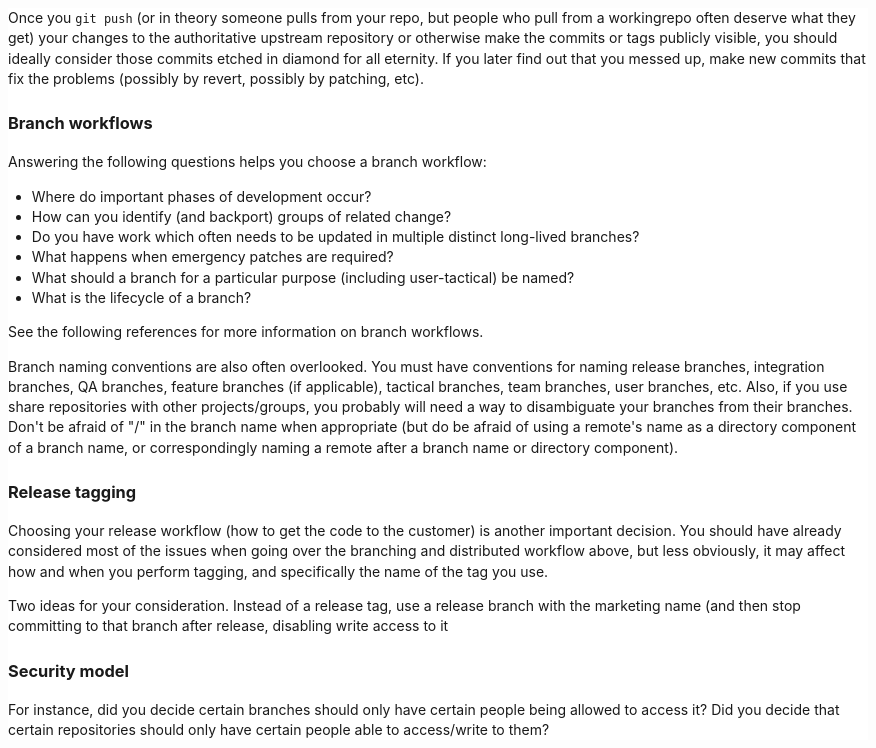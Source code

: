 Once you `git push` (or in theory someone pulls from your repo, 
but people who pull from a workingrepo often deserve what they get) 
your changes to the authoritative
upstream repository or otherwise make the commits or tags publicly
visible, you should ideally consider those commits etched in diamond for
all eternity. If you later find out that you messed up, make new commits
that fix the problems (possibly by revert, possibly by patching, etc).


### Branch workflows

Answering the following questions helps you choose a branch workflow:

-   Where do important phases of development occur?
-   How can you identify (and backport) groups of related change?
-   Do you have work which often needs to be updated in multiple
    distinct long-lived branches?
-   What happens when emergency patches are required?
-   What should a branch for a particular purpose (including
    user-tactical) be named?
-   What is the lifecycle of a branch?

See the following references for more information on branch workflows.




Branch naming conventions are also often overlooked. You must have
conventions for naming release branches, integration branches, QA
branches, feature branches (if applicable), tactical branches, team
branches, user branches, etc. Also, if you use share repositories with
other projects/groups, you probably will need a way to disambiguate your
branches from their branches. Don't be afraid of "/" in the branch name
when appropriate (but do be afraid of using a remote's name as a
directory component of a branch name, or correspondingly naming a remote
after a branch name or directory component).



### Release tagging

Choosing your release workflow (how to get the code to the customer) is
another important decision. You should have already considered most of
the issues when going over the branching and distributed workflow above,
but less obviously, it may affect how and when you perform tagging, and
specifically the name of the tag you use.



Two ideas for your consideration. Instead of a release tag, use a
release branch with the marketing name (and then stop committing to that
branch after release, disabling write access to it 

### Security model

For instance, did you decide certain branches should only have certain
people being allowed to access it? Did you decide that certain
repositories should only have certain people able to access/write to
them?

